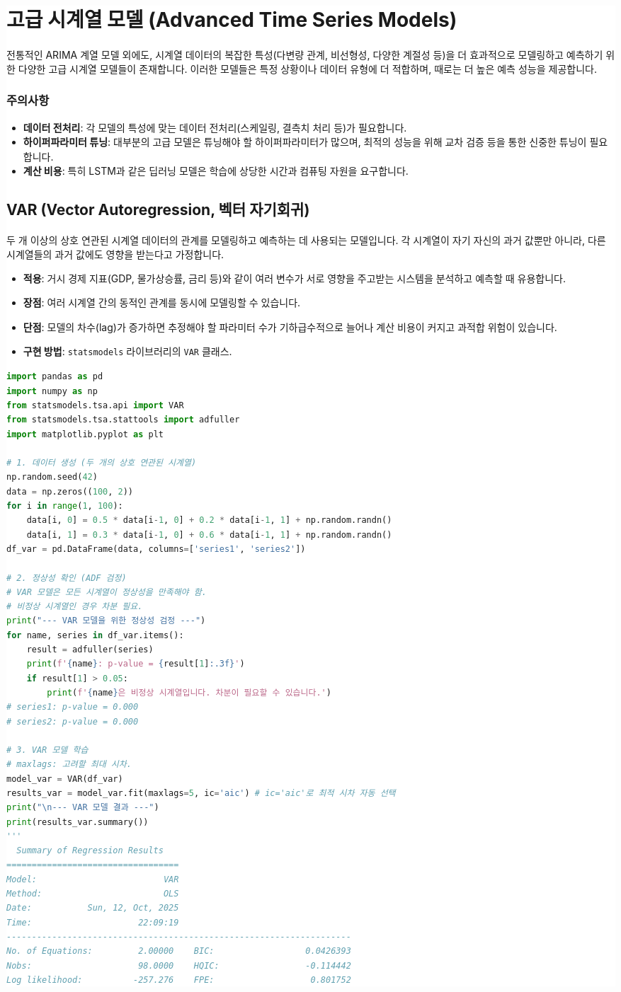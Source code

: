 # 고급 시계열 모델 (Advanced Time Series Models)

전통적인 ARIMA 계열 모델 외에도, 시계열 데이터의 복잡한 특성(다변량 관계, 비선형성, 다양한 계절성 등)을 더 효과적으로 모델링하고 예측하기 위한 다양한 고급 시계열 모델들이 존재합니다. 이러한 모델들은 특정 상황이나 데이터 유형에 더 적합하며, 때로는 더 높은 예측 성능을 제공합니다.

### 주의사항
- **데이터 전처리**: 각 모델의 특성에 맞는 데이터 전처리(스케일링, 결측치 처리 등)가 필요합니다.
- **하이퍼파라미터 튜닝**: 대부분의 고급 모델은 튜닝해야 할 하이퍼파라미터가 많으며, 최적의 성능을 위해 교차 검증 등을 통한 신중한 튜닝이 필요합니다.
- **계산 비용**: 특히 LSTM과 같은 딥러닝 모델은 학습에 상당한 시간과 컴퓨팅 자원을 요구합니다.

## VAR (Vector Autoregression, 벡터 자기회귀)
두 개 이상의 상호 연관된 시계열 데이터의 관계를 모델링하고 예측하는 데 사용되는 모델입니다. 각 시계열이 자기 자신의 과거 값뿐만 아니라, 다른 시계열들의 과거 값에도 영향을 받는다고 가정합니다.
- **적용**: 거시 경제 지표(GDP, 물가상승률, 금리 등)와 같이 여러 변수가 서로 영향을 주고받는 시스템을 분석하고 예측할 때 유용합니다.
- **장점**: 여러 시계열 간의 동적인 관계를 동시에 모델링할 수 있습니다.
- **단점**: 모델의 차수(lag)가 증가하면 추정해야 할 파라미터 수가 기하급수적으로 늘어나 계산 비용이 커지고 과적합 위험이 있습니다.

- **구현 방법**: `statsmodels` 라이브러리의 `VAR` 클래스.
```python
import pandas as pd
import numpy as np
from statsmodels.tsa.api import VAR
from statsmodels.tsa.stattools import adfuller
import matplotlib.pyplot as plt

# 1. 데이터 생성 (두 개의 상호 연관된 시계열)
np.random.seed(42)
data = np.zeros((100, 2))
for i in range(1, 100):
    data[i, 0] = 0.5 * data[i-1, 0] + 0.2 * data[i-1, 1] + np.random.randn()
    data[i, 1] = 0.3 * data[i-1, 0] + 0.6 * data[i-1, 1] + np.random.randn()
df_var = pd.DataFrame(data, columns=['series1', 'series2'])

# 2. 정상성 확인 (ADF 검정)
# VAR 모델은 모든 시계열이 정상성을 만족해야 함.
# 비정상 시계열인 경우 차분 필요.
print("--- VAR 모델을 위한 정상성 검정 ---")
for name, series in df_var.items():
    result = adfuller(series)
    print(f'{name}: p-value = {result[1]:.3f}')
    if result[1] > 0.05:
        print(f'{name}은 비정상 시계열입니다. 차분이 필요할 수 있습니다.')
# series1: p-value = 0.000
# series2: p-value = 0.000

# 3. VAR 모델 학습
# maxlags: 고려할 최대 시차.
model_var = VAR(df_var)
results_var = model_var.fit(maxlags=5, ic='aic') # ic='aic'로 최적 시차 자동 선택
print("\n--- VAR 모델 결과 ---")
print(results_var.summary())
'''
  Summary of Regression Results   
==================================
Model:                         VAR
Method:                        OLS
Date:           Sun, 12, Oct, 2025
Time:                     22:09:19
--------------------------------------------------------------------
No. of Equations:         2.00000    BIC:                  0.0426393
Nobs:                     98.0000    HQIC:                 -0.114442
Log likelihood:          -257.276    FPE:                   0.801752
```